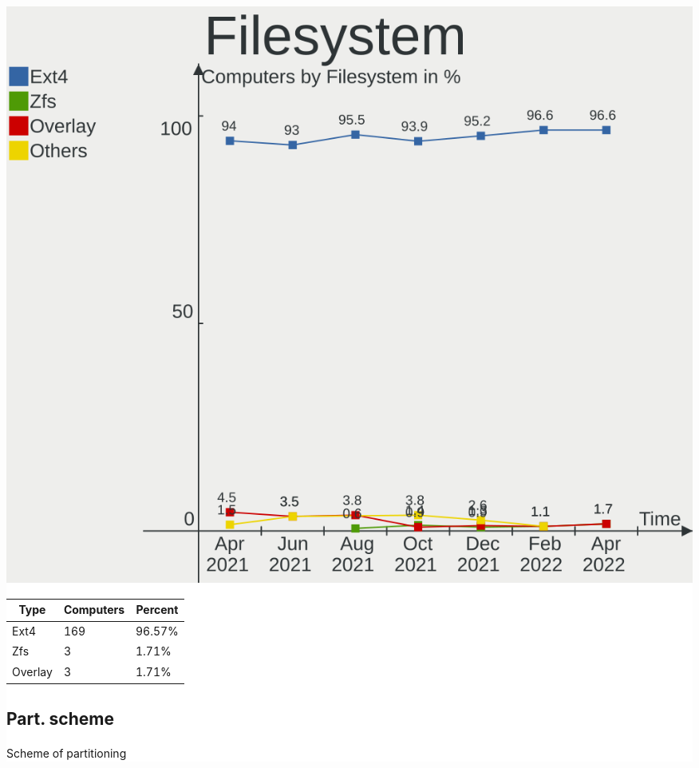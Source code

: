![Filesystem](./images/line_chart/os_filesystem.svg)

| Type    | Computers | Percent |
|---------|-----------|---------|
| Ext4    | 169       | 96.57%  |
| Zfs     | 3         | 1.71%   |
| Overlay | 3         | 1.71%   |

Part. scheme
------------

Scheme of partitioning
